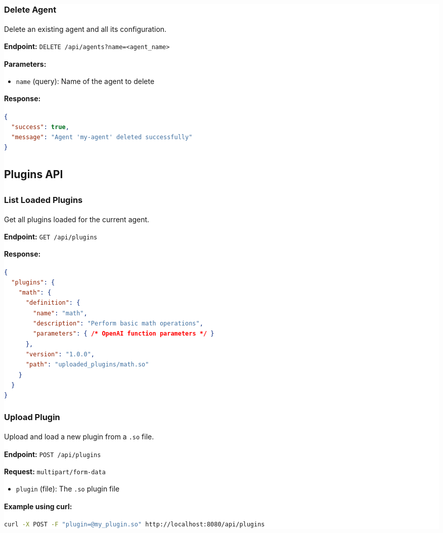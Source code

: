 ### Delete Agent

Delete an existing agent and all its configuration.

**Endpoint:** `DELETE /api/agents?name=<agent_name>`

**Parameters:**
- `name` (query): Name of the agent to delete

**Response:**
```json
{
  "success": true,
  "message": "Agent 'my-agent' deleted successfully"
}
```

## Plugins API

### List Loaded Plugins

Get all plugins loaded for the current agent.

**Endpoint:** `GET /api/plugins`

**Response:**
```json
{
  "plugins": {
    "math": {
      "definition": {
        "name": "math",
        "description": "Perform basic math operations",
        "parameters": { /* OpenAI function parameters */ }
      },
      "version": "1.0.0",
      "path": "uploaded_plugins/math.so"
    }
  }
}
```

### Upload Plugin

Upload and load a new plugin from a `.so` file.

**Endpoint:** `POST /api/plugins`

**Request:** `multipart/form-data`
- `plugin` (file): The `.so` plugin file

**Example using curl:**
```bash
curl -X POST -F "plugin=@my_plugin.so" http://localhost:8080/api/plugins
```
